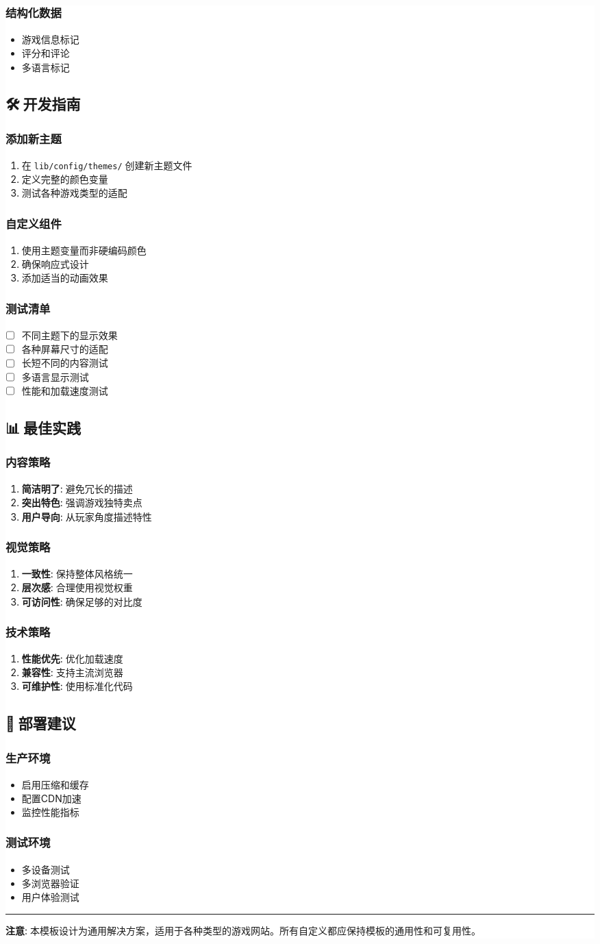 ### 结构化数据
- 游戏信息标记
- 评分和评论
- 多语言标记

## 🛠️ 开发指南

### 添加新主题
1. 在 `lib/config/themes/` 创建新主题文件
2. 定义完整的颜色变量
3. 测试各种游戏类型的适配

### 自定义组件
1. 使用主题变量而非硬编码颜色
2. 确保响应式设计
3. 添加适当的动画效果

### 测试清单
- [ ] 不同主题下的显示效果
- [ ] 各种屏幕尺寸的适配
- [ ] 长短不同的内容测试
- [ ] 多语言显示测试
- [ ] 性能和加载速度测试

## 📊 最佳实践

### 内容策略
1. **简洁明了**: 避免冗长的描述
2. **突出特色**: 强调游戏独特卖点
3. **用户导向**: 从玩家角度描述特性

### 视觉策略
1. **一致性**: 保持整体风格统一
2. **层次感**: 合理使用视觉权重
3. **可访问性**: 确保足够的对比度

### 技术策略
1. **性能优先**: 优化加载速度
2. **兼容性**: 支持主流浏览器
3. **可维护性**: 使用标准化代码

## 🚀 部署建议

### 生产环境
- 启用压缩和缓存
- 配置CDN加速
- 监控性能指标

### 测试环境
- 多设备测试
- 多浏览器验证
- 用户体验测试

---

**注意**: 本模板设计为通用解决方案，适用于各种类型的游戏网站。所有自定义都应保持模板的通用性和可复用性。

